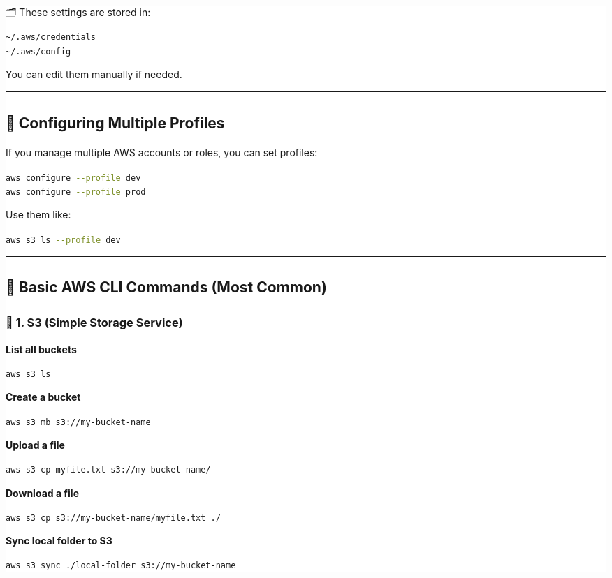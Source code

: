 🗂️ These settings are stored in:

```
~/.aws/credentials
~/.aws/config
```

You can edit them manually if needed.

---

## 👥 **Configuring Multiple Profiles**

If you manage multiple AWS accounts or roles, you can set profiles:

```bash
aws configure --profile dev
aws configure --profile prod
```

Use them like:

```bash
aws s3 ls --profile dev
```

---

## 🧩 **Basic AWS CLI Commands (Most Common)**

### 🔹 1. **S3 (Simple Storage Service)**

**List all buckets**

```bash
aws s3 ls
```

**Create a bucket**

```bash
aws s3 mb s3://my-bucket-name
```

**Upload a file**

```bash
aws s3 cp myfile.txt s3://my-bucket-name/
```

**Download a file**

```bash
aws s3 cp s3://my-bucket-name/myfile.txt ./
```

**Sync local folder to S3**

```bash
aws s3 sync ./local-folder s3://my-bucket-name
```
